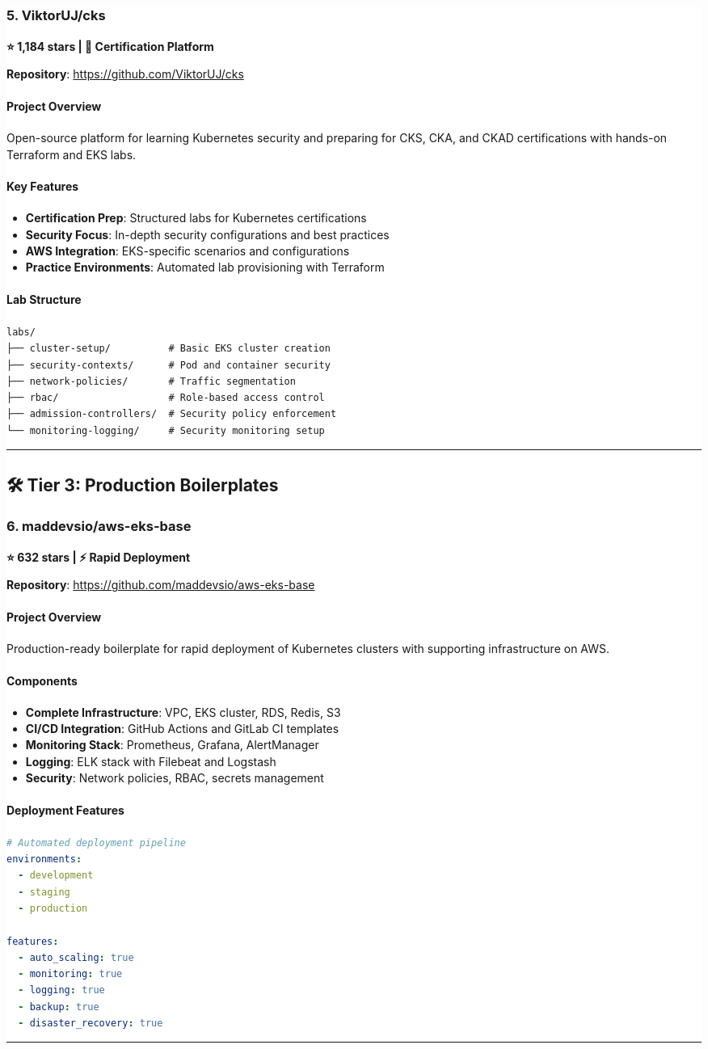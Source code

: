 
### 5. **ViktorUJ/cks**
**⭐ 1,184 stars | 🎯 Certification Platform**

**Repository**: https://github.com/ViktorUJ/cks

#### **Project Overview**
Open-source platform for learning Kubernetes security and preparing for CKS, CKA, and CKAD certifications with hands-on Terraform and EKS labs.

#### **Key Features**
- **Certification Prep**: Structured labs for Kubernetes certifications
- **Security Focus**: In-depth security configurations and best practices
- **AWS Integration**: EKS-specific scenarios and configurations
- **Practice Environments**: Automated lab provisioning with Terraform

#### **Lab Structure**
```
labs/
├── cluster-setup/          # Basic EKS cluster creation
├── security-contexts/      # Pod and container security
├── network-policies/       # Traffic segmentation
├── rbac/                   # Role-based access control
├── admission-controllers/  # Security policy enforcement
└── monitoring-logging/     # Security monitoring setup
```

---

## 🛠️ Tier 3: Production Boilerplates

### 6. **maddevsio/aws-eks-base**
**⭐ 632 stars | ⚡ Rapid Deployment**

**Repository**: https://github.com/maddevsio/aws-eks-base

#### **Project Overview**
Production-ready boilerplate for rapid deployment of Kubernetes clusters with supporting infrastructure on AWS.

#### **Components**
- **Complete Infrastructure**: VPC, EKS cluster, RDS, Redis, S3
- **CI/CD Integration**: GitHub Actions and GitLab CI templates
- **Monitoring Stack**: Prometheus, Grafana, AlertManager
- **Logging**: ELK stack with Filebeat and Logstash
- **Security**: Network policies, RBAC, secrets management

#### **Deployment Features**
```yaml
# Automated deployment pipeline
environments:
  - development
  - staging  
  - production

features:
  - auto_scaling: true
  - monitoring: true
  - logging: true
  - backup: true
  - disaster_recovery: true
```

---